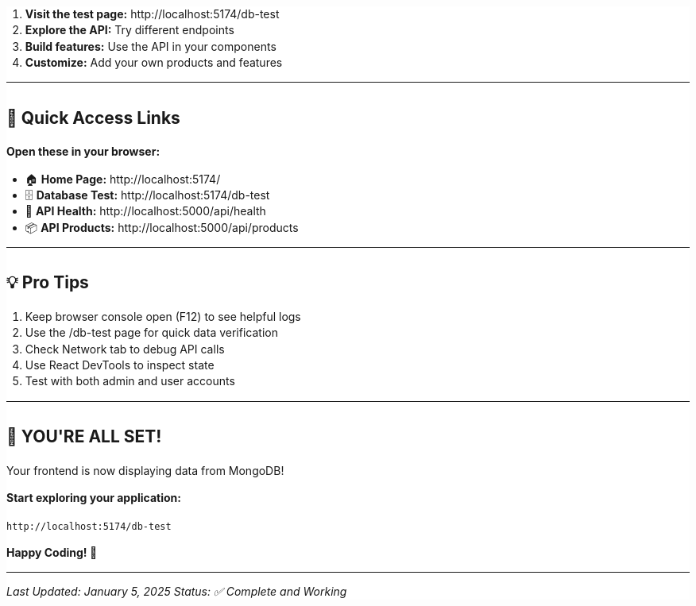 1. **Visit the test page:** http://localhost:5174/db-test
2. **Explore the API:** Try different endpoints
3. **Build features:** Use the API in your components
4. **Customize:** Add your own products and features

---

## 🚀 Quick Access Links

**Open these in your browser:**

- 🏠 **Home Page:** http://localhost:5174/
- 🗄️ **Database Test:** http://localhost:5174/db-test
- 🔌 **API Health:** http://localhost:5000/api/health
- 📦 **API Products:** http://localhost:5000/api/products

---

## 💡 Pro Tips

1. Keep browser console open (F12) to see helpful logs
2. Use the /db-test page for quick data verification
3. Check Network tab to debug API calls
4. Use React DevTools to inspect state
5. Test with both admin and user accounts

---

## 🎉 YOU'RE ALL SET!

Your frontend is now displaying data from MongoDB!

**Start exploring your application:**
```
http://localhost:5174/db-test
```

**Happy Coding! 🚀**

---

*Last Updated: January 5, 2025*
*Status: ✅ Complete and Working*